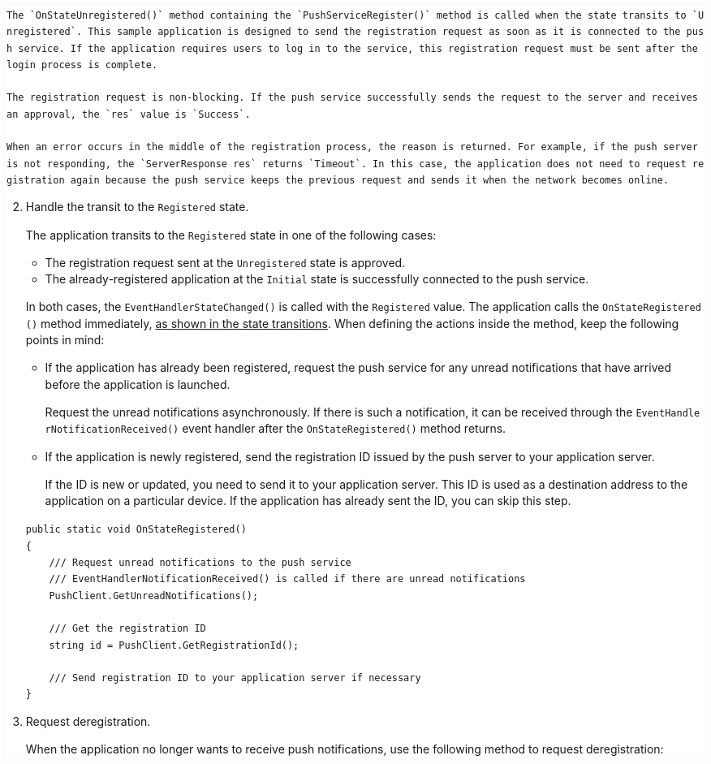     The `OnStateUnregistered()` method containing the `PushServiceRegister()` method is called when the state transits to `Unregistered`. This sample application is designed to send the registration request as soon as it is connected to the push service. If the application requires users to log in to the service, this registration request must be sent after the login process is complete.

    The registration request is non-blocking. If the push service successfully sends the request to the server and receives an approval, the `res` value is `Success`.

    When an error occurs in the middle of the registration process, the reason is returned. For example, if the push server is not responding, the `ServerResponse res` returns `Timeout`. In this case, the application does not need to request registration again because the push service keeps the previous request and sends it when the network becomes online.

2. Handle the transit to the `Registered` state.

    The application transits to the `Registered` state in one of the following cases:

    -   The registration request sent at the `Unregistered` state is approved.
    -   The already-registered application at the `Initial` state is successfully connected to the push service.

    In both cases, the `EventHandlerStateChanged()` is called with the `Registered` value. The application calls the `OnStateRegistered()` method immediately, [as shown in the state transitions](#state). When defining the actions inside the method, keep the following points in mind:

    -   If the application has already been registered, request the push service for any unread notifications that have arrived before the application is launched.

        Request the unread notifications asynchronously. If there is such a notification, it can be received through the `EventHandlerNotificationReceived()` event handler after the `OnStateRegistered()` method returns.

    - If the application is newly registered, send the registration ID issued by the push server to your application server.

        If the ID is new or updated, you need to send it to your application server. This ID is used as a destination address to the application on a particular device. If the application has already sent the ID, you can skip this step.

    ```
    public static void OnStateRegistered()
    {
        /// Request unread notifications to the push service
        /// EventHandlerNotificationReceived() is called if there are unread notifications
        PushClient.GetUnreadNotifications();

        /// Get the registration ID
        string id = PushClient.GetRegistrationId();

        /// Send registration ID to your application server if necessary
    }
    ```

3. Request deregistration.

    When the application no longer wants to receive push notifications, use the following method to request deregistration:
